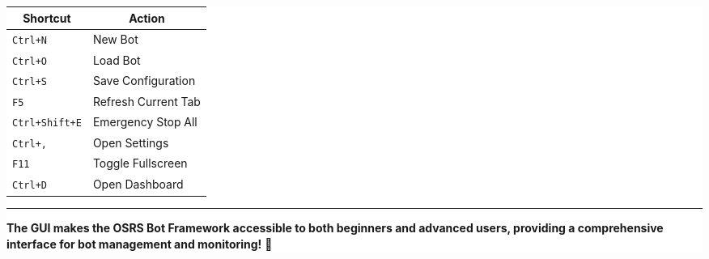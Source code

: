 | Shortcut | Action |
|----------|--------|
| `Ctrl+N` | New Bot |
| `Ctrl+O` | Load Bot |
| `Ctrl+S` | Save Configuration |
| `F5` | Refresh Current Tab |
| `Ctrl+Shift+E` | Emergency Stop All |
| `Ctrl+,` | Open Settings |
| `F11` | Toggle Fullscreen |
| `Ctrl+D` | Open Dashboard |

---

**The GUI makes the OSRS Bot Framework accessible to both beginners and advanced users, providing a comprehensive interface for bot management and monitoring!** 🚀 